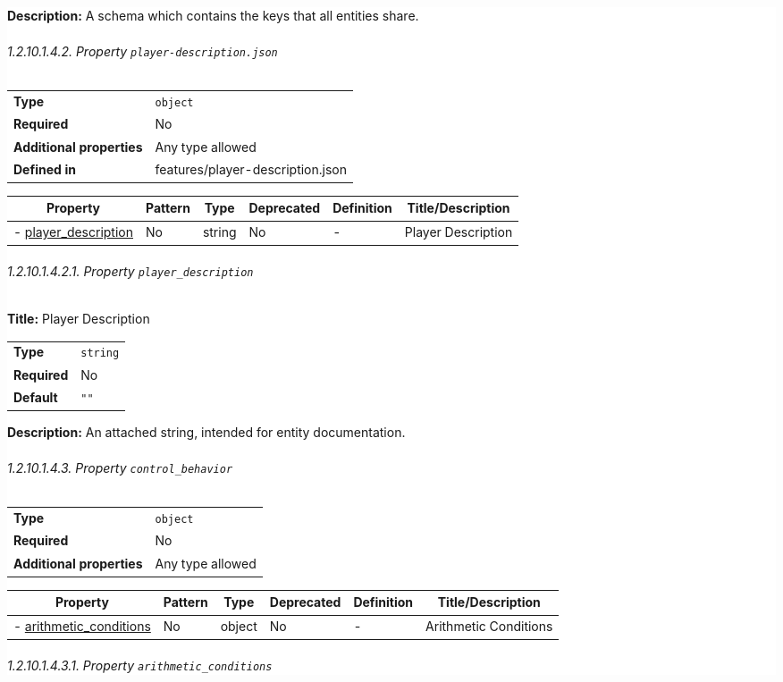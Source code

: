 **Description:** A schema which contains the keys that all entities share.

###### <a name="oneOf_i0_blueprint_entities_items_anyOf_i3_allOf_i1"></a>1.2.10.1.4.2. Property `player-description.json`

|                           |                                  |
| ------------------------- | -------------------------------- |
| **Type**                  | `object`                         |
| **Required**              | No                               |
| **Additional properties** | Any type allowed                 |
| **Defined in**            | features/player-description.json |

| Property                                                                                         | Pattern | Type   | Deprecated | Definition | Title/Description  |
| ------------------------------------------------------------------------------------------------ | ------- | ------ | ---------- | ---------- | ------------------ |
| - [player_description](#oneOf_i0_blueprint_entities_items_anyOf_i3_allOf_i1_player_description ) | No      | string | No         | -          | Player Description |

###### <a name="oneOf_i0_blueprint_entities_items_anyOf_i3_allOf_i1_player_description"></a>1.2.10.1.4.2.1. Property `player_description`

**Title:** Player Description

|              |          |
| ------------ | -------- |
| **Type**     | `string` |
| **Required** | No       |
| **Default**  | `""`     |

**Description:** An attached string, intended for entity documentation.

###### <a name="oneOf_i0_blueprint_entities_items_anyOf_i3_control_behavior"></a>1.2.10.1.4.3. Property `control_behavior`

|                           |                  |
| ------------------------- | ---------------- |
| **Type**                  | `object`         |
| **Required**              | No               |
| **Additional properties** | Any type allowed |

| Property                                                                                                       | Pattern | Type   | Deprecated | Definition | Title/Description     |
| -------------------------------------------------------------------------------------------------------------- | ------- | ------ | ---------- | ---------- | --------------------- |
| - [arithmetic_conditions](#oneOf_i0_blueprint_entities_items_anyOf_i3_control_behavior_arithmetic_conditions ) | No      | object | No         | -          | Arithmetic Conditions |

###### <a name="oneOf_i0_blueprint_entities_items_anyOf_i3_control_behavior_arithmetic_conditions"></a>1.2.10.1.4.3.1. Property `arithmetic_conditions`
